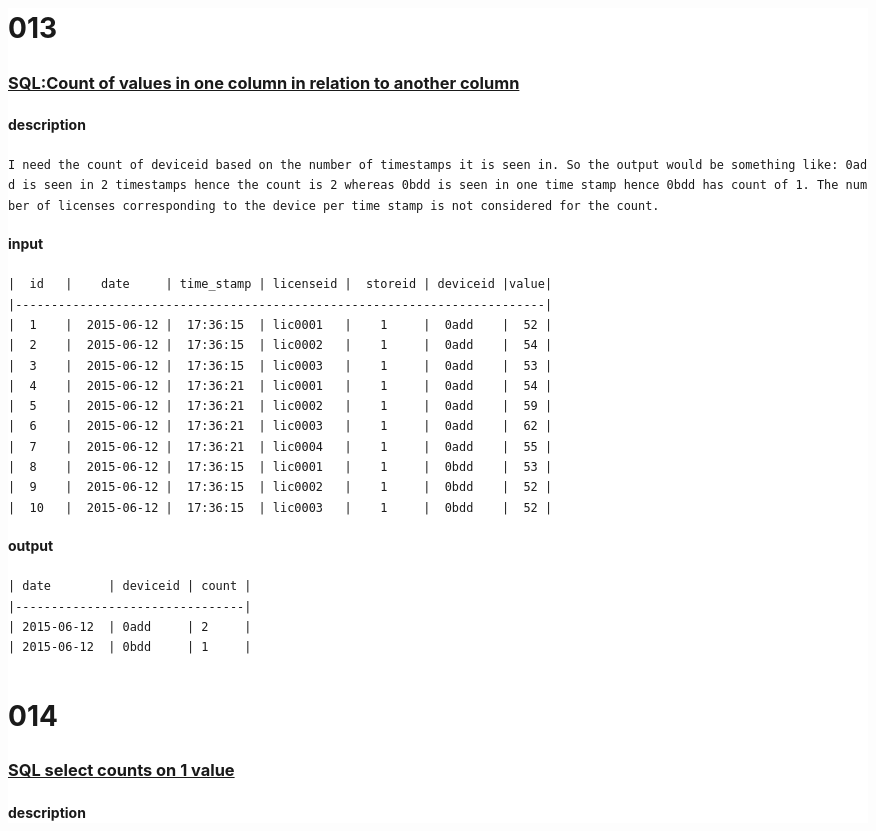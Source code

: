 
# 013
### [SQL:Count of values in one column in relation to another column](http://stackoverflow.com/questions/31165814/sqlcount-of-values-in-one-column-in-relation-to-another-column)
#### description

    I need the count of deviceid based on the number of timestamps it is seen in. So the output would be something like: 0add is seen in 2 timestamps hence the count is 2 whereas 0bdd is seen in one time stamp hence 0bdd has count of 1. The number of licenses corresponding to the device per time stamp is not considered for the count.


#### input


    |  id   |    date     | time_stamp | licenseid |  storeid | deviceid |value|
    |--------------------------------------------------------------------------|
    |  1    |  2015-06-12 |  17:36:15  | lic0001   |    1     |  0add    |  52 |
    |  2    |  2015-06-12 |  17:36:15  | lic0002   |    1     |  0add    |  54 |
    |  3    |  2015-06-12 |  17:36:15  | lic0003   |    1     |  0add    |  53 |
    |  4    |  2015-06-12 |  17:36:21  | lic0001   |    1     |  0add    |  54 |
    |  5    |  2015-06-12 |  17:36:21  | lic0002   |    1     |  0add    |  59 |
    |  6    |  2015-06-12 |  17:36:21  | lic0003   |    1     |  0add    |  62 |
    |  7    |  2015-06-12 |  17:36:21  | lic0004   |    1     |  0add    |  55 |
    |  8    |  2015-06-12 |  17:36:15  | lic0001   |    1     |  0bdd    |  53 |
    |  9    |  2015-06-12 |  17:36:15  | lic0002   |    1     |  0bdd    |  52 |
    |  10   |  2015-06-12 |  17:36:15  | lic0003   |    1     |  0bdd    |  52 |



#### output


    | date        | deviceid | count |
    |--------------------------------|
    | 2015-06-12  | 0add     | 2     |
    | 2015-06-12  | 0bdd     | 1     |


# 014
### [SQL select counts on 1 value](http://stackoverflow.com/questions/31848698/sql-select-counts-on-1-value)
#### description
